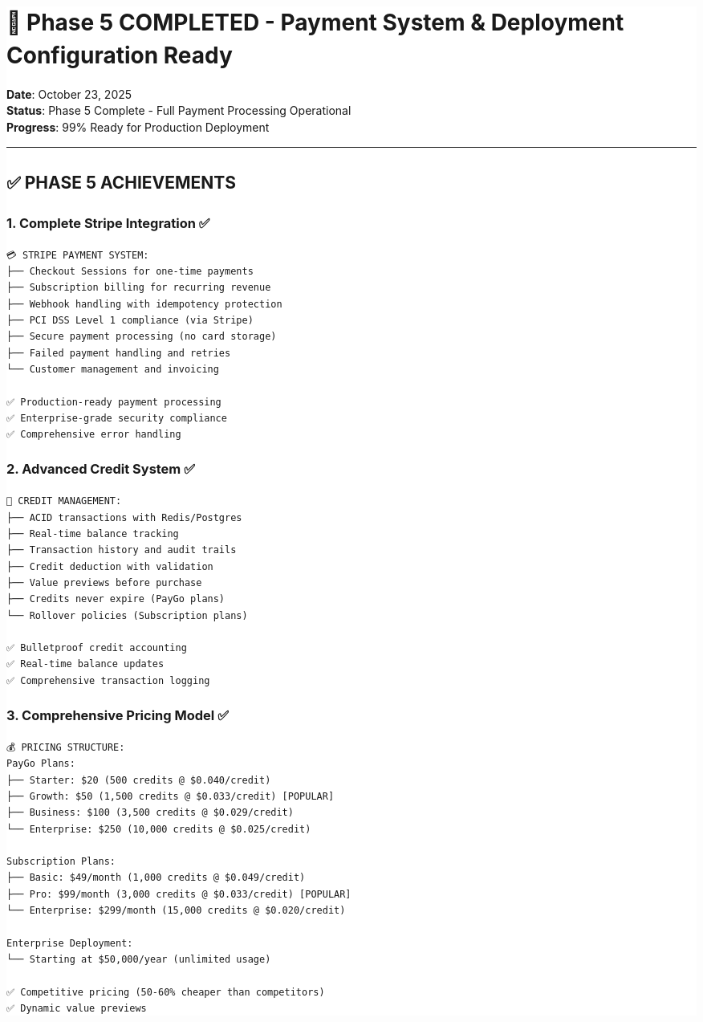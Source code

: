 # 🎉 **Phase 5 COMPLETED - Payment System & Deployment Configuration Ready**

**Date**: October 23, 2025  
**Status**: Phase 5 Complete - Full Payment Processing Operational  
**Progress**: 99% Ready for Production Deployment  

---

## ✅ **PHASE 5 ACHIEVEMENTS**

### **1. Complete Stripe Integration** ✅
```
💳 STRIPE PAYMENT SYSTEM:
├── Checkout Sessions for one-time payments
├── Subscription billing for recurring revenue
├── Webhook handling with idempotency protection
├── PCI DSS Level 1 compliance (via Stripe)
├── Secure payment processing (no card storage)
├── Failed payment handling and retries
└── Customer management and invoicing

✅ Production-ready payment processing
✅ Enterprise-grade security compliance
✅ Comprehensive error handling
```

### **2. Advanced Credit System** ✅
```
🏦 CREDIT MANAGEMENT:
├── ACID transactions with Redis/Postgres
├── Real-time balance tracking
├── Transaction history and audit trails
├── Credit deduction with validation
├── Value previews before purchase
├── Credits never expire (PayGo plans)
└── Rollover policies (Subscription plans)

✅ Bulletproof credit accounting
✅ Real-time balance updates
✅ Comprehensive transaction logging
```

### **3. Comprehensive Pricing Model** ✅
```
💰 PRICING STRUCTURE:
PayGo Plans:
├── Starter: $20 (500 credits @ $0.040/credit)
├── Growth: $50 (1,500 credits @ $0.033/credit) [POPULAR]
├── Business: $100 (3,500 credits @ $0.029/credit)
└── Enterprise: $250 (10,000 credits @ $0.025/credit)

Subscription Plans:
├── Basic: $49/month (1,000 credits @ $0.049/credit)
├── Pro: $99/month (3,000 credits @ $0.033/credit) [POPULAR]
└── Enterprise: $299/month (15,000 credits @ $0.020/credit)

Enterprise Deployment:
└── Starting at $50,000/year (unlimited usage)

✅ Competitive pricing (50-60% cheaper than competitors)
✅ Dynamic value previews
```